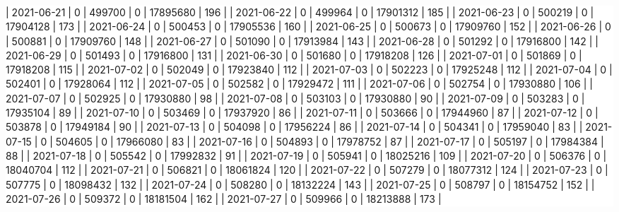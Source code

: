 | 2021-06-21 | 0 | 499700 | 0 | 17895680 | 196 |
| 2021-06-22 | 0 | 499964 | 0 | 17901312 | 185 |
| 2021-06-23 | 0 | 500219 | 0 | 17904128 | 173 |
| 2021-06-24 | 0 | 500453 | 0 | 17905536 | 160 |
| 2021-06-25 | 0 | 500673 | 0 | 17909760 | 152 |
| 2021-06-26 | 0 | 500881 | 0 | 17909760 | 148 |
| 2021-06-27 | 0 | 501090 | 0 | 17913984 | 143 |
| 2021-06-28 | 0 | 501292 | 0 | 17916800 | 142 |
| 2021-06-29 | 0 | 501493 | 0 | 17916800 | 131 |
| 2021-06-30 | 0 | 501680 | 0 | 17918208 | 126 |
| 2021-07-01 | 0 | 501869 | 0 | 17918208 | 115 |
| 2021-07-02 | 0 | 502049 | 0 | 17923840 | 112 |
| 2021-07-03 | 0 | 502223 | 0 | 17925248 | 112 |
| 2021-07-04 | 0 | 502401 | 0 | 17928064 | 112 |
| 2021-07-05 | 0 | 502582 | 0 | 17929472 | 111 |
| 2021-07-06 | 0 | 502754 | 0 | 17930880 | 106 |
| 2021-07-07 | 0 | 502925 | 0 | 17930880 | 98 |
| 2021-07-08 | 0 | 503103 | 0 | 17930880 | 90 |
| 2021-07-09 | 0 | 503283 | 0 | 17935104 | 89 |
| 2021-07-10 | 0 | 503469 | 0 | 17937920 | 86 |
| 2021-07-11 | 0 | 503666 | 0 | 17944960 | 87 |
| 2021-07-12 | 0 | 503878 | 0 | 17949184 | 90 |
| 2021-07-13 | 0 | 504098 | 0 | 17956224 | 86 |
| 2021-07-14 | 0 | 504341 | 0 | 17959040 | 83 |
| 2021-07-15 | 0 | 504605 | 0 | 17966080 | 83 |
| 2021-07-16 | 0 | 504893 | 0 | 17978752 | 87 |
| 2021-07-17 | 0 | 505197 | 0 | 17984384 | 88 |
| 2021-07-18 | 0 | 505542 | 0 | 17992832 | 91 |
| 2021-07-19 | 0 | 505941 | 0 | 18025216 | 109 |
| 2021-07-20 | 0 | 506376 | 0 | 18040704 | 112 |
| 2021-07-21 | 0 | 506821 | 0 | 18061824 | 120 |
| 2021-07-22 | 0 | 507279 | 0 | 18077312 | 124 |
| 2021-07-23 | 0 | 507775 | 0 | 18098432 | 132 |
| 2021-07-24 | 0 | 508280 | 0 | 18132224 | 143 |
| 2021-07-25 | 0 | 508797 | 0 | 18154752 | 152 |
| 2021-07-26 | 0 | 509372 | 0 | 18181504 | 162 |
| 2021-07-27 | 0 | 509966 | 0 | 18213888 | 173 |